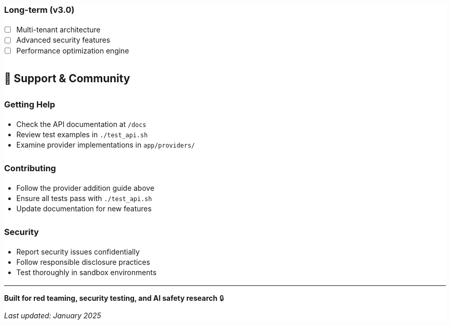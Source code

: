 ### **Long-term (v3.0)**
- [ ] Multi-tenant architecture
- [ ] Advanced security features
- [ ] Performance optimization engine

## 🤝 **Support & Community**

### **Getting Help**
- Check the API documentation at `/docs`
- Review test examples in `./test_api.sh`
- Examine provider implementations in `app/providers/`

### **Contributing**
- Follow the provider addition guide above
- Ensure all tests pass with `./test_api.sh`
- Update documentation for new features

### **Security**
- Report security issues confidentially
- Follow responsible disclosure practices
- Test thoroughly in sandbox environments

---

**Built for red teaming, security testing, and AI safety research** 🔒

*Last updated: January 2025* 